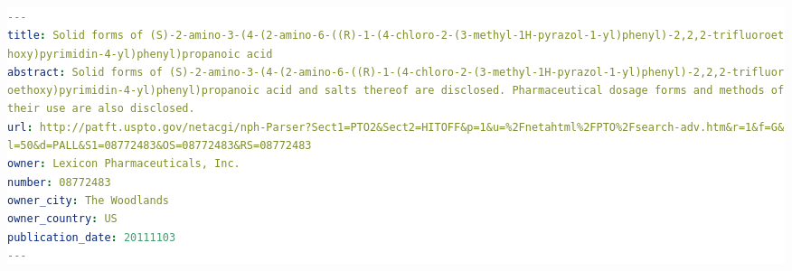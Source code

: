 ```yaml
---
title: Solid forms of (S)-2-amino-3-(4-(2-amino-6-((R)-1-(4-chloro-2-(3-methyl-1H-pyrazol-1-yl)phenyl)-2,2,2-trifluoroethoxy)pyrimidin-4-yl)phenyl)propanoic acid
abstract: Solid forms of (S)-2-amino-3-(4-(2-amino-6-((R)-1-(4-chloro-2-(3-methyl-1H-pyrazol-1-yl)phenyl)-2,2,2-trifluoroethoxy)pyrimidin-4-yl)phenyl)propanoic acid and salts thereof are disclosed. Pharmaceutical dosage forms and methods of their use are also disclosed.
url: http://patft.uspto.gov/netacgi/nph-Parser?Sect1=PTO2&Sect2=HITOFF&p=1&u=%2Fnetahtml%2FPTO%2Fsearch-adv.htm&r=1&f=G&l=50&d=PALL&S1=08772483&OS=08772483&RS=08772483
owner: Lexicon Pharmaceuticals, Inc.
number: 08772483
owner_city: The Woodlands
owner_country: US
publication_date: 20111103
---
```

